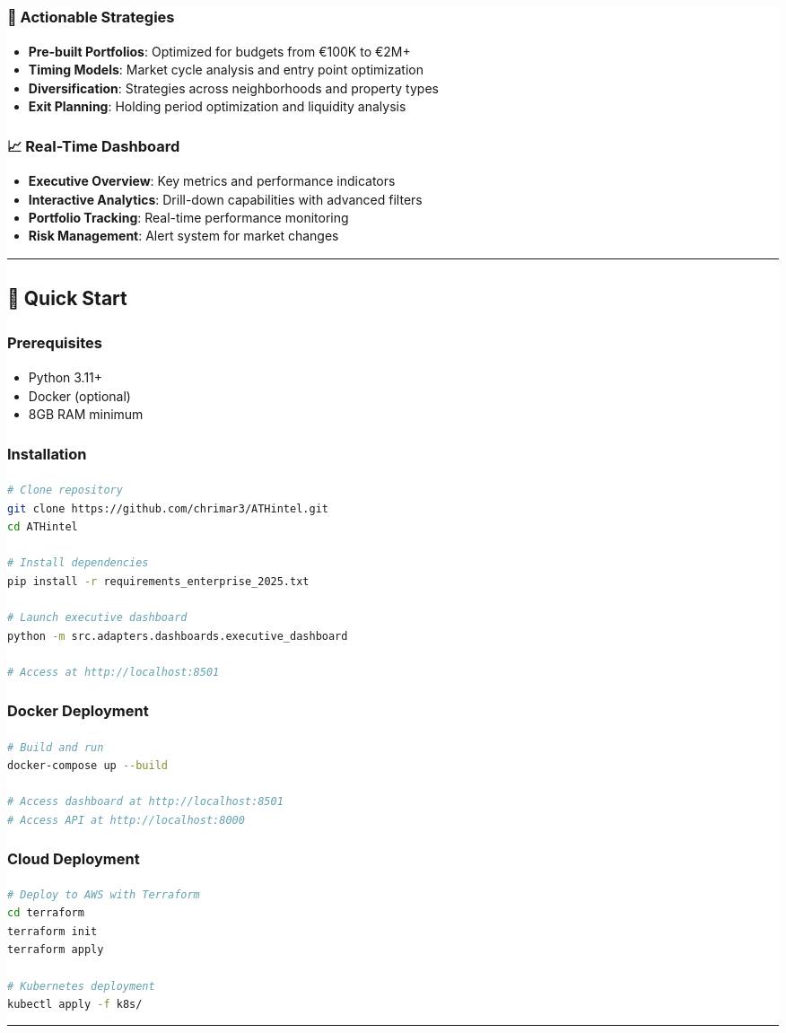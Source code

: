 ### **🎯 Actionable Strategies**
- **Pre-built Portfolios**: Optimized for budgets from €100K to €2M+
- **Timing Models**: Market cycle analysis and entry point optimization
- **Diversification**: Strategies across neighborhoods and property types
- **Exit Planning**: Holding period optimization and liquidity analysis

### **📈 Real-Time Dashboard**
- **Executive Overview**: Key metrics and performance indicators
- **Interactive Analytics**: Drill-down capabilities with advanced filters
- **Portfolio Tracking**: Real-time performance monitoring
- **Risk Management**: Alert system for market changes

---

## 🚀 **Quick Start**

### **Prerequisites**
- Python 3.11+
- Docker (optional)
- 8GB RAM minimum

### **Installation**
```bash
# Clone repository
git clone https://github.com/chrimar3/ATHintel.git
cd ATHintel

# Install dependencies
pip install -r requirements_enterprise_2025.txt

# Launch executive dashboard
python -m src.adapters.dashboards.executive_dashboard

# Access at http://localhost:8501
```

### **Docker Deployment**
```bash
# Build and run
docker-compose up --build

# Access dashboard at http://localhost:8501
# Access API at http://localhost:8000
```

### **Cloud Deployment**
```bash
# Deploy to AWS with Terraform
cd terraform
terraform init
terraform apply

# Kubernetes deployment
kubectl apply -f k8s/
```

---